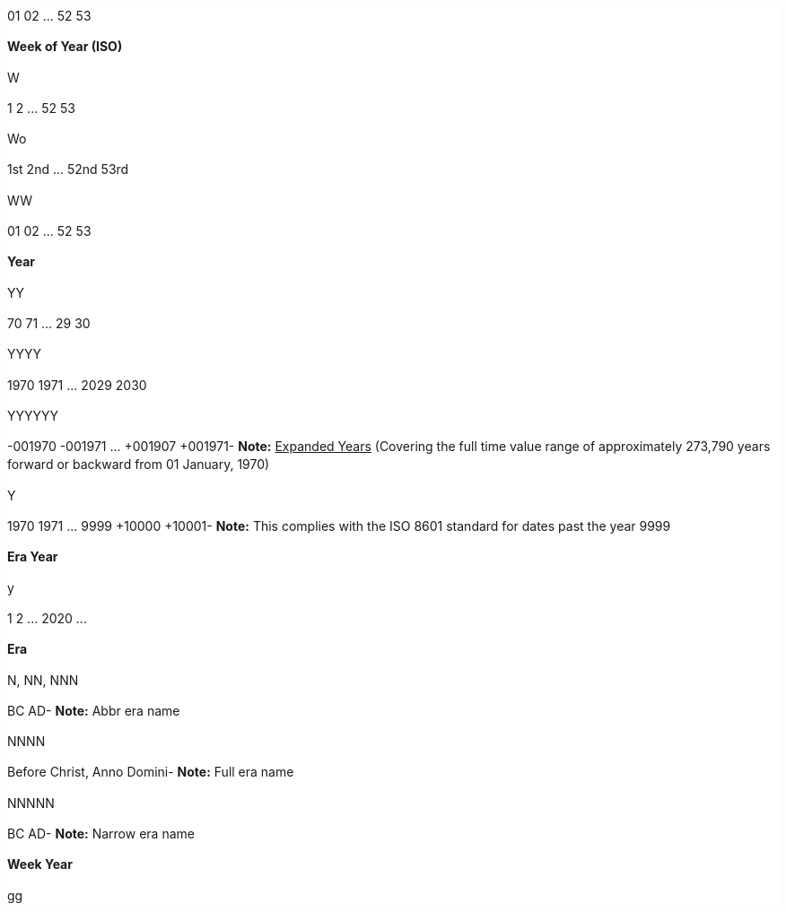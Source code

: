 01 02 ... 52 53

**Week of Year (ISO)**

W

1 2 ... 52 53

Wo

1st 2nd ... 52nd 53rd

WW

01 02 ... 52 53

**Year**

YY

70 71 ... 29 30

YYYY

1970 1971 ... 2029 2030

YYYYYY

\-001970 -001971 ... +001907 +001971-
**Note:** [Expanded Years](https://tc39.es/ecma262/#sec-expanded-years) (Covering the full time value range of approximately 273,790 years forward or backward from 01 January, 1970)

Y

1970 1971 ... 9999 +10000 +10001-
**Note:** This complies with the ISO 8601 standard for dates past the year 9999

**Era Year**

y

1 2 ... 2020 ...

**Era**

N, NN, NNN

BC AD-
**Note:** Abbr era name

NNNN

Before Christ, Anno Domini-
**Note:** Full era name

NNNNN

BC AD-
**Note:** Narrow era name

**Week Year**

gg
